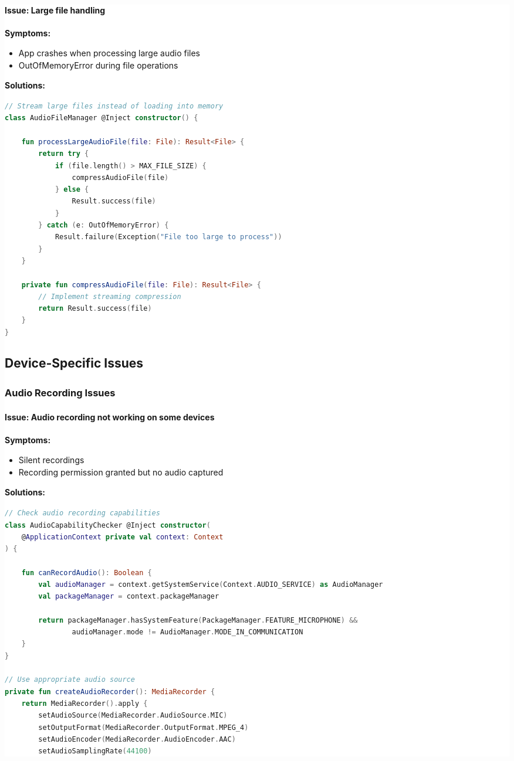 ```kotlin
```

#### Issue: Large file handling

**Symptoms:**
- App crashes when processing large audio files
- OutOfMemoryError during file operations

**Solutions:**
```kotlin
// Stream large files instead of loading into memory
class AudioFileManager @Inject constructor() {
    
    fun processLargeAudioFile(file: File): Result<File> {
        return try {
            if (file.length() > MAX_FILE_SIZE) {
                compressAudioFile(file)
            } else {
                Result.success(file)
            }
        } catch (e: OutOfMemoryError) {
            Result.failure(Exception("File too large to process"))
        }
    }
    
    private fun compressAudioFile(file: File): Result<File> {
        // Implement streaming compression
        return Result.success(file)
    }
}
```

## Device-Specific Issues

### Audio Recording Issues

#### Issue: Audio recording not working on some devices

**Symptoms:**
- Silent recordings
- Recording permission granted but no audio captured

**Solutions:**
```kotlin
// Check audio recording capabilities
class AudioCapabilityChecker @Inject constructor(
    @ApplicationContext private val context: Context
) {
    
    fun canRecordAudio(): Boolean {
        val audioManager = context.getSystemService(Context.AUDIO_SERVICE) as AudioManager
        val packageManager = context.packageManager
        
        return packageManager.hasSystemFeature(PackageManager.FEATURE_MICROPHONE) &&
                audioManager.mode != AudioManager.MODE_IN_COMMUNICATION
    }
}

// Use appropriate audio source
private fun createAudioRecorder(): MediaRecorder {
    return MediaRecorder().apply {
        setAudioSource(MediaRecorder.AudioSource.MIC)
        setOutputFormat(MediaRecorder.OutputFormat.MPEG_4)
        setAudioEncoder(MediaRecorder.AudioEncoder.AAC)
        setAudioSamplingRate(44100)
```